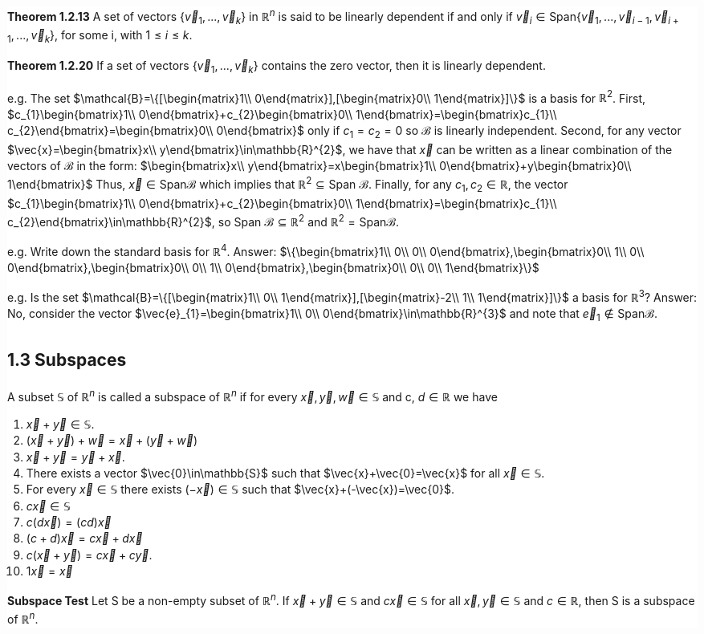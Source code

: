 **Theorem 1.2.13**
A set of vectors $\{\vec{v}_{1},...,\vec{v}_{k}\}$ in $\mathbb{R}^{n}$ is said to be linearly dependent if and only if  $\vec{v}_{i}\in \text{Span}\{\vec{v}_{1},...,\vec{v}_{i-1},\vec{v}_{i+1},...,\vec{v}_{k}\}$,  for some i, with $1\le i\le k$.

**Theorem 1.2.20**
If a set of vectors $\{\vec{v}_{1},...,\vec{v}_{k}\}$ contains the zero vector, then it is linearly dependent.

e.g. The set $\mathcal{B}=\{[\begin{matrix}1\\ 0\end{matrix}],[\begin{matrix}0\\ 1\end{matrix}]\}$ is a basis for $\mathbb{R}^{2}$.
First, $c_{1}\begin{bmatrix}1\\ 0\end{bmatrix}+c_{2}\begin{bmatrix}0\\ 1\end{bmatrix}=\begin{bmatrix}c_{1}\\ c_{2}\end{bmatrix}=\begin{bmatrix}0\\ 0\end{bmatrix}$ only if $c_{1}=c_{2}=0$ so $\mathcal{B}$ is linearly independent.
Second, for any vector $\vec{x}=\begin{bmatrix}x\\ y\end{bmatrix}\in\mathbb{R}^{2}$, we have that $\vec{x}$ can be written as a linear combination of the vectors of $\mathcal{B}$ in the form: $\begin{bmatrix}x\\ y\end{bmatrix}=x\begin{bmatrix}1\\ 0\end{bmatrix}+y\begin{bmatrix}0\\ 1\end{bmatrix}$
Thus, $\vec{x}\in \text{Span}\mathcal{B}$  which implies that $\mathbb{R}^{2} \subseteq \text{Span } \mathcal{B}$. Finally, for any $c_{1}, c_{2}\in\mathbb{R}$, the vector $c_{1}\begin{bmatrix}1\\ 0\end{bmatrix}+c_{2}\begin{bmatrix}0\\ 1\end{bmatrix}=\begin{bmatrix}c_{1}\\ c_{2}\end{bmatrix}\in\mathbb{R}^{2}$, so $\text{Span } \mathcal{B}\subseteq\mathbb{R}^{2}$ and $\mathbb{R}^{2}=\text{Span}\mathcal{B}$.

e.g. Write down the standard basis for $\mathbb{R}^{4}$.
Answer: $\{\begin{bmatrix}1\\ 0\\ 0\\ 0\end{bmatrix},\begin{bmatrix}0\\ 1\\ 0\\ 0\end{bmatrix},\begin{bmatrix}0\\ 0\\ 1\\ 0\end{bmatrix},\begin{bmatrix}0\\ 0\\ 0\\ 1\end{bmatrix}\}$ 

e.g. Is the set $\mathcal{B}=\{[\begin{matrix}1\\ 0\\ 1\end{matrix}],[\begin{matrix}-2\\ 1\\ 1\end{matrix}]\}$ a basis for $\mathbb{R}^{3}$?
Answer: No, consider the vector $\vec{e}_{1}=\begin{bmatrix}1\\ 0\\ 0\end{bmatrix}\in\mathbb{R}^{3}$ and note that $\vec{e}_{1}\notin \text{Span}\mathcal{B}$.

## 1.3 Subspaces

A subset $\mathbb{S}$ of $\mathbb{R}^{n}$ is called a subspace of $\mathbb{R}^{n}$ if for every $\vec{x}, \vec{y}, \vec{w}\in\mathbb{S}$ and c, $d\in\mathbb{R}$ we have

1. $\vec{x}+\vec{y}\in\mathbb{S}$.
2. $(\vec{x}+\vec{y})+\vec{w}=\vec{x}+(\vec{y}+\vec{w})$
3. $\vec{x}+\vec{y}=\vec{y}+\vec{x}$.
4. There exists a vector $\vec{0}\in\mathbb{S}$ such that $\vec{x}+\vec{0}=\vec{x}$ for all $\vec{x}\in\mathbb{S}$.
5. For every $\vec{x}\in\mathbb{S}$  there exists $(-\vec{x})\in\mathbb{S}$ such that $\vec{x}+(-\vec{x})=\vec{0}$.
6. $c\vec{x}\in\mathbb{S}$
7. $c(d\vec{x})=(cd)\vec{x}$
8. $(c+d)\vec{x}=c\vec{x}+d\vec{x}$
9. $c(\vec{x}+\vec{y})=c\vec{x}+c\vec{y}$.
10. $1\vec{x}=\vec{x}$

**Subspace Test**
Let S be a non-empty subset of $\mathbb{R}^{n}$. If $\vec{x}+\vec{y}\in\mathbb{S}$ and $c\vec{x}\in\mathbb{S}$ for all $\vec{x}, \vec{y}\in\mathbb{S}$ and $c\in\mathbb{R}$, then S is a subspace of $\mathbb{R}^{n}$.
